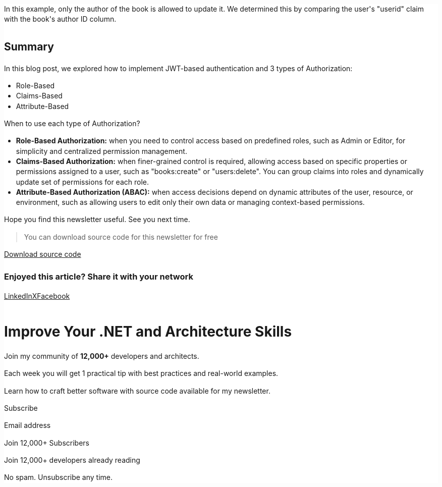 In this example, only the author of the book is allowed to update it. We determined this by comparing the user's "userid" claim with the book's author ID column.

## Summary

In this blog post, we explored how to implement JWT-based authentication and 3 types of Authorization:

*   Role-Based
*   Claims-Based
*   Attribute-Based

When to use each type of Authorization?

*   **Role-Based Authorization:** when you need to control access based on predefined roles, such as Admin or Editor, for simplicity and centralized permission management.
*   **Claims-Based Authorization:** when finer-grained control is required, allowing access based on specific properties or permissions assigned to a user, such as "books:create" or "users:delete". You can group claims into roles and dynamically update set of permissions for each role.
*   **Attribute-Based Authorization (ABAC):** when access decisions depend on dynamic attributes of the user, resource, or environment, such as allowing users to edit only their own data or managing context-based permissions.

Hope you find this newsletter useful. See you next time.

> You can download source code for this newsletter for free

[Download source code](/source-code/authentication-and-authorization-best-practices-in-aspnetcore)

### Enjoyed this article? Share it with your network

[LinkedIn](https://www.linkedin.com/sharing/share-offsite/?url=https%3A%2F%2Fantondevtips.com%2Fblog%2Fauthentication-and-authorization-best-practices-in-aspnetcore&title=Authentication%20and%20Authorization%20Best%20Practices%20in%20ASP.NET%20Core)[X](https://twitter.com/intent/tweet?text=Authentication%20and%20Authorization%20Best%20Practices%20in%20ASP.NET%20Core&url=https%3A%2F%2Fantondevtips.com%2Fblog%2Fauthentication-and-authorization-best-practices-in-aspnetcore)[Facebook](https://www.facebook.com/sharer/sharer.php?u=https%3A%2F%2Fantondevtips.com%2Fblog%2Fauthentication-and-authorization-best-practices-in-aspnetcore)

# Improve Your **.NET** and Architecture Skills

Join my community of **12,000+** developers and architects.

Each week you will get 1 practical tip with best practices and real-world examples.

Learn how to craft better software with source code available for my newsletter.

Subscribe

Email address

Join 12,000+ Subscribers

Join 12,000+ developers already reading

No spam. Unsubscribe any time.